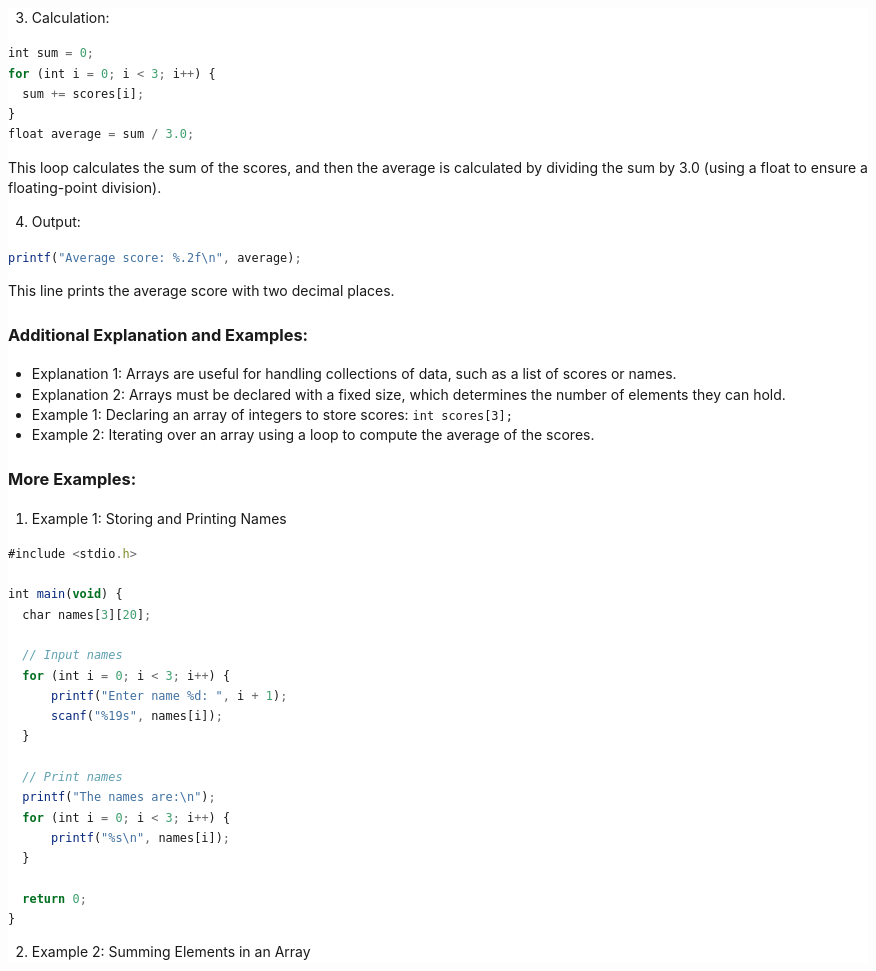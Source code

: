   3. Calculation:
  ```javascript
  int sum = 0;
for (int i = 0; i < 3; i++) {
    sum += scores[i];
}
float average = sum / 3.0;
  ```
  This loop calculates the sum of the scores, and then the average is calculated by dividing the sum by 3.0 (using a float to ensure a floating-point division).

  4. Output:
  ```javascript
  printf("Average score: %.2f\n", average);
  ```
  This line prints the average score with two decimal places.

### Additional Explanation and Examples:

- Explanation 1: Arrays are useful for handling collections of data, such as a list of scores or names.
- Explanation 2: Arrays must be declared with a fixed size, which determines the number of elements they can hold.
- Example 1: Declaring an array of integers to store scores: `int scores[3];`
- Example 2: Iterating over an array using a loop to compute the average of the scores.

### More Examples:

  1. Example 1: Storing and Printing Names

  ```javascript
  #include <stdio.h>

int main(void) {
    char names[3][20];

    // Input names
    for (int i = 0; i < 3; i++) {
        printf("Enter name %d: ", i + 1);
        scanf("%19s", names[i]);
    }

    // Print names
    printf("The names are:\n");
    for (int i = 0; i < 3; i++) {
        printf("%s\n", names[i]);
    }

    return 0;
}
  ```

  2. Example 2: Summing Elements in an Array
